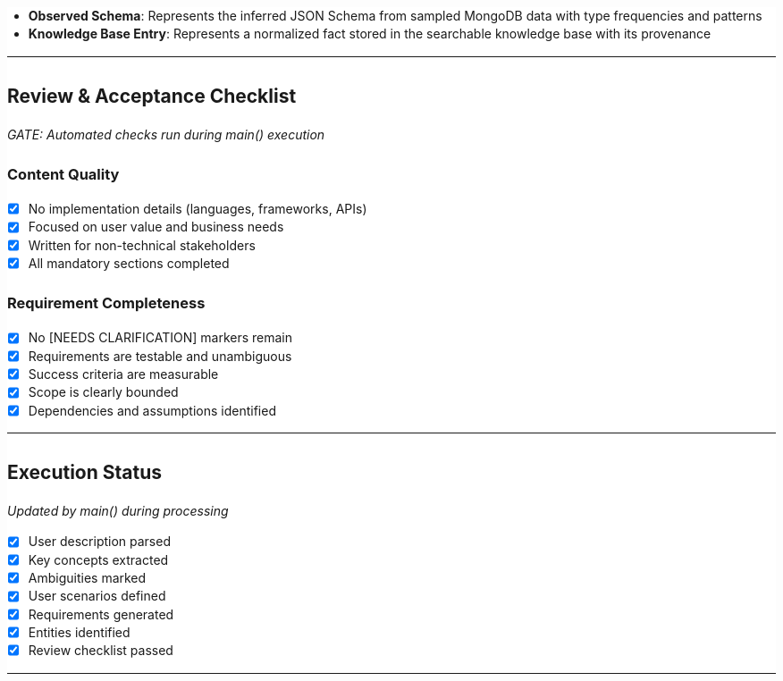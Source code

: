 - **Observed Schema**: Represents the inferred JSON Schema from sampled MongoDB data with type frequencies and patterns
- **Knowledge Base Entry**: Represents a normalized fact stored in the searchable knowledge base with its provenance

---

## Review & Acceptance Checklist
*GATE: Automated checks run during main() execution*

### Content Quality
- [x] No implementation details (languages, frameworks, APIs)
- [x] Focused on user value and business needs
- [x] Written for non-technical stakeholders
- [x] All mandatory sections completed

### Requirement Completeness
- [x] No [NEEDS CLARIFICATION] markers remain
- [x] Requirements are testable and unambiguous  
- [x] Success criteria are measurable
- [x] Scope is clearly bounded
- [x] Dependencies and assumptions identified

---

## Execution Status
*Updated by main() during processing*

- [x] User description parsed
- [x] Key concepts extracted
- [x] Ambiguities marked
- [x] User scenarios defined
- [x] Requirements generated
- [x] Entities identified
- [x] Review checklist passed

---